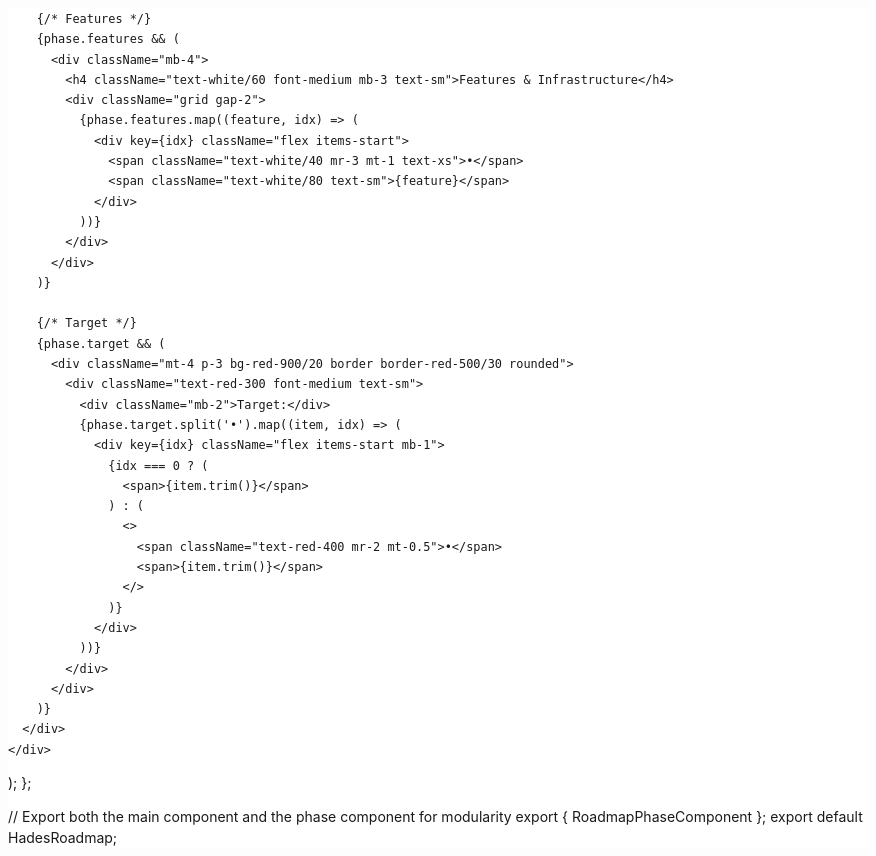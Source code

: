         {/* Features */}
        {phase.features && (
          <div className="mb-4">
            <h4 className="text-white/60 font-medium mb-3 text-sm">Features & Infrastructure</h4>
            <div className="grid gap-2">
              {phase.features.map((feature, idx) => (
                <div key={idx} className="flex items-start">
                  <span className="text-white/40 mr-3 mt-1 text-xs">•</span>
                  <span className="text-white/80 text-sm">{feature}</span>
                </div>
              ))}
            </div>
          </div>
        )}

        {/* Target */}
        {phase.target && (
          <div className="mt-4 p-3 bg-red-900/20 border border-red-500/30 rounded">
            <div className="text-red-300 font-medium text-sm">
              <div className="mb-2">Target:</div>
              {phase.target.split('•').map((item, idx) => (
                <div key={idx} className="flex items-start mb-1">
                  {idx === 0 ? (
                    <span>{item.trim()}</span>
                  ) : (
                    <>
                      <span className="text-red-400 mr-2 mt-0.5">•</span>
                      <span>{item.trim()}</span>
                    </>
                  )}
                </div>
              ))}
            </div>
          </div>
        )}
      </div>
    </div>
  );
};

// Export both the main component and the phase component for modularity
export { RoadmapPhaseComponent };
export default HadesRoadmap;
